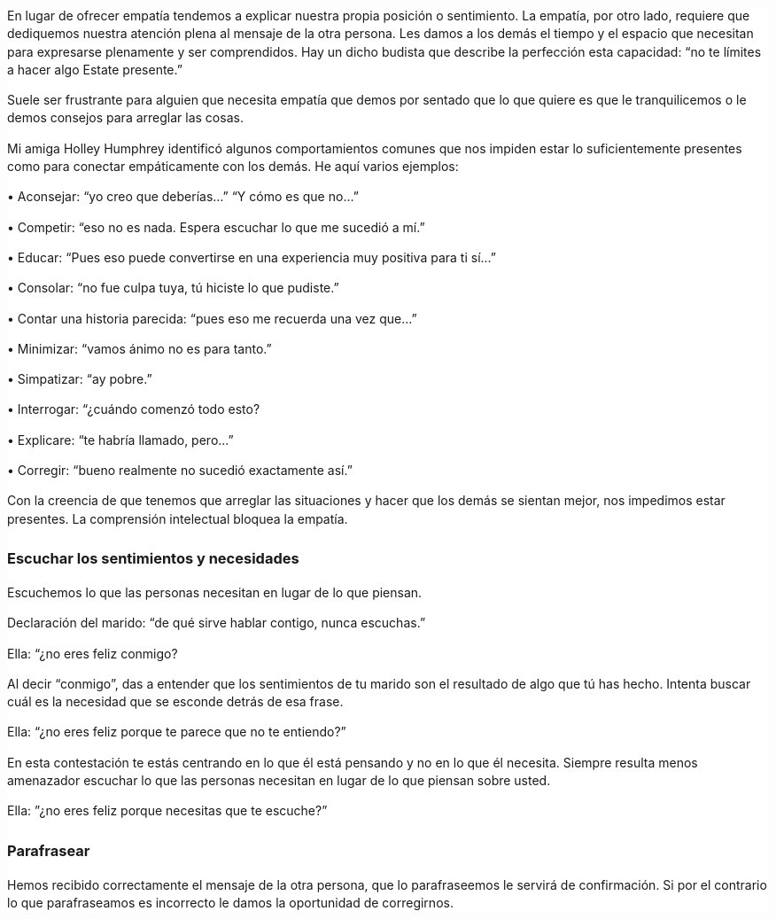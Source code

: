 En lugar de ofrecer empatía tendemos a explicar nuestra propia posición o sentimiento. La empatía, por otro lado, requiere que dediquemos nuestra atención plena al mensaje de la otra persona. Les damos a los demás el tiempo y el espacio que necesitan para expresarse plenamente y ser comprendidos. Hay un dicho budista que describe la perfección esta capacidad: “no te límites a hacer algo Estate presente.”

Suele ser frustrante para alguien que necesita empatía que demos por sentado que lo que quiere es que le tranquilicemos o le demos consejos para arreglar las cosas.

Mi amiga Holley Humphrey identificó algunos comportamientos comunes que nos impiden estar lo suficientemente presentes como para conectar empáticamente con los demás. He aquí varios ejemplos:

•	Aconsejar: “yo creo que deberías…” “Y cómo es que no…”

•	Competir: “eso no es nada. Espera escuchar lo que me sucedió a mí.”

•	Educar: “Pues eso puede convertirse en una experiencia muy positiva para ti sí...”

•	Consolar: “no fue culpa tuya, tú hiciste lo que pudiste.”

•	Contar una historia parecida: “pues eso me recuerda una vez que...”

•	Minimizar: “vamos ánimo no es para tanto.”

•	Simpatizar: “ay pobre.”

•	Interrogar: “¿cuándo comenzó todo esto?

•	Explicare: “te habría llamado, pero...”

•	Corregir: “bueno realmente no sucedió exactamente así.”

Con la creencia de que tenemos que arreglar las situaciones y hacer que los demás se sientan mejor, nos impedimos estar presentes. La comprensión intelectual bloquea la empatía.

### Escuchar los sentimientos y necesidades

Escuchemos lo que las personas necesitan en lugar de lo que piensan.

Declaración del marido: “de qué sirve hablar contigo, nunca escuchas.”

Ella: “¿no eres feliz conmigo?

Al decir “conmigo”, das a entender que los sentimientos de tu marido son el resultado de algo que tú has hecho. Intenta buscar cuál es la necesidad que se esconde detrás de esa frase.

Ella: “¿no eres feliz porque te parece que no te entiendo?”

En esta contestación te estás centrando en lo que él está pensando y no en lo que él necesita. Siempre resulta menos amenazador escuchar lo que las personas necesitan en lugar de lo que piensan sobre usted.

Ella: ”¿no eres feliz porque necesitas que te escuche?”

### Parafrasear

Hemos recibido correctamente el mensaje de la otra persona, que lo parafraseemos le servirá de confirmación. Si por el contrario lo que parafraseamos es incorrecto le damos la oportunidad de corregirnos.
